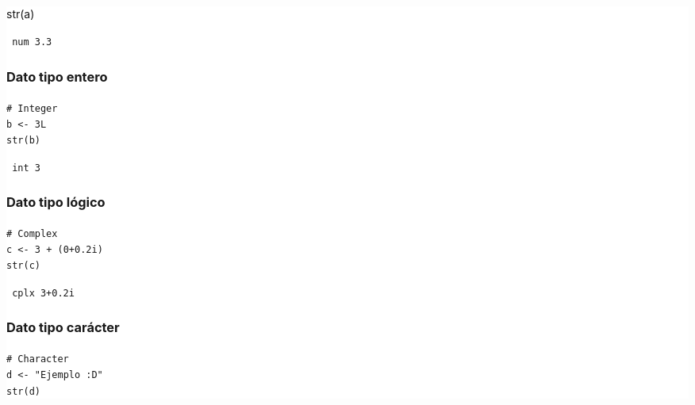 </span><span class="n">str</span><span class="p">(</span><span class="n">a</span><span class="p">)</span><span class="w">
</span></code></pre>
</section>
</section>
<section class="highlighter-rouge">
<section class="highlight">
<pre class="highlight"><code> num 3.3
</code></pre>
</section>
</section>
<h3 data-toc-skip>
Dato tipo entero
</h3>
<section class="language-r highlighter-rouge">
<section class="highlight">
<pre class="highlight"><code><span class="c1"># Integer</span><span class="w">
</span><span class="n">b</span><span class="w"> </span><span class="o">&lt;-</span><span class="w"> </span><span class="m">3L</span><span class="w">
</span><span class="n">str</span><span class="p">(</span><span class="n">b</span><span class="p">)</span><span class="w">
</span></code></pre>
</section>
</section>
<section class="highlighter-rouge">
<section class="highlight">
<pre class="highlight"><code> int 3
</code></pre>
</section>
</section>
<h3 data-toc-skip>
Dato tipo lógico
</h3>
<section class="language-r highlighter-rouge">
<section class="highlight">
<pre class="highlight"><code><span class="c1"># Complex</span><span class="w">
</span><span class="n">c</span><span class="w"> </span><span class="o">&lt;-</span><span class="w"> </span><span class="m">3</span><span class="w"> </span><span class="o">+</span><span class="w"> </span><span class="p">(</span><span class="m">0+0.2i</span><span class="p">)</span><span class="w">
</span><span class="n">str</span><span class="p">(</span><span class="n">c</span><span class="p">)</span><span class="w">
</span></code></pre>
</section>
</section>
<section class="highlighter-rouge">
<section class="highlight">
<pre class="highlight"><code> cplx 3+0.2i
</code></pre>
</section>
</section>
<h3 data-toc-skip>
Dato tipo carácter
</h3>
<section class="language-r highlighter-rouge">
<section class="highlight">
<pre class="highlight"><code><span class="c1"># Character</span><span class="w">
</span><span class="n">d</span><span class="w"> </span><span class="o">&lt;-</span><span class="w"> </span><span class="s2">"Ejemplo :D"</span><span class="w">
</span><span class="n">str</span><span class="p">(</span><span class="n">d</span><span class="p">)</span><span class="w">
</span></code></pre>
</section>
</section>
<section class="highlighter-rouge">